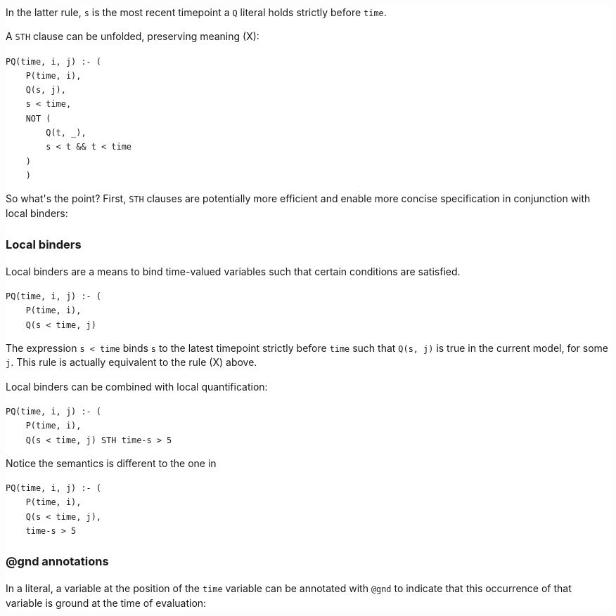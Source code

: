 In the latter rule, `s` is the most recent timepoint a `Q` literal holds
strictly before `time`.

A `STH` clause can be unfolded, preserving meaning (X):

```
PQ(time, i, j) :- (
	P(time, i), 
	Q(s, j),
    s < time,
    NOT ( 
	    Q(t, _), 
	    s < t && t < time 
    )
	)
```

So what's the point? First, `STH` clauses are potentially more efficient and enable
more concise specification in conjunction with local binders:


### Local binders

Local binders are a means to bind time-valued variables such that certain
conditions are satisfied.

```
PQ(time, i, j) :- (
	P(time, i), 
	Q(s < time, j)
```

The expression `s < time` binds `s` to the latest timepoint strictly before
`time` such that `Q(s, j)` is true in the current model, for some `j`.
This rule is actually equivalent to the rule (X) above.

Local binders can be combined with local quantification:

```
PQ(time, i, j) :- (
	P(time, i), 
	Q(s < time, j) STH time-s > 5
```

Notice the semantics is different to the one in

```
PQ(time, i, j) :- (
	P(time, i), 
	Q(s < time, j),
	time-s > 5
```

### @gnd annotations

In a literal, a variable at the position of the `time` variable can be
annotated  with `@gnd` to indicate that this occurrence of that variable is
ground at the time of evaluation:
